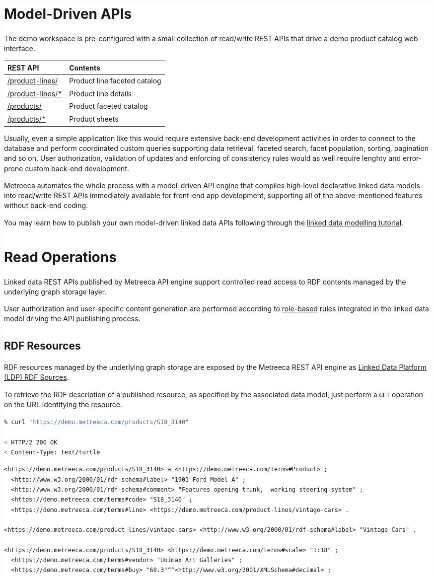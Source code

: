 # Model-Driven APIs

The demo workspace is pre-configured with a small collection of read/write REST APIs  that drive a demo [product catalog](https://demo.metreeca.com/apps/shop/) web interface.

| REST API                                 | Contents                     |
| :--------------------------------------- | :--------------------------- |
| [/product-lines/](https://demo.metreeca.com/product-lines/) | Product line faceted catalog |
| [/product-lines/*](https://demo.metreeca.com/product-lines/classic-cars) | Product line details         |
| [/products/](https://demo.metreeca.com/products/) | Product faceted catalog      |
| [/products/*](https://demo.metreeca.com/products/S18_3140) | Product sheets               |

Usually, even a simple application like this would require extensive back-end development activities in order to connect to the database and perform coordinated custom queries supporting data retrieval, faceted search, facet population, sorting, pagination and so on. User authorization, validation of updates and enforcing of consistency rules would as well require lenghty and error-prone custom back-end development.

Metreeca automates the whole process with a model-driven API engine that compiles high‑level declarative linked data models into read/write REST APIs immediately available for front-end app development, supporting all of the above-mentioned features without back-end coding.

You may learn how to publish your own model-driven linked data APIs following through the [linked data modelling tutorial](../linked-data-publishing/).

# Read Operations

Linked data REST APIs published by Metreeca API engine support controlled read access to  RDF contents managed by the underlying graph storage layer.

User authorization and user-specific content generation are performed according to [role-based](../../references/spec-language.md#parameters) rules integrated in the linked data model driving the API publishing process.

## RDF Resources

RDF resources managed by the underlying graph storage are exposed by the Metreeca REST API engine as [Linked Data Platform (LDP) RDF Sources](https://www.w3.org/TR/ldp/#ldprs).

To retrieve the RDF description of a published resource, as specified by the associated data model, just perform a `GET` operation on the URL identifying the resource.

```sh
% curl "https://demo.metreeca.com/products/S18_3140"

< HTTP/2 200 OK
< Content-Type: text/turtle
```

```text
<https://demo.metreeca.com/products/S18_3140> a <https://demo.metreeca.com/terms#Product> ;
  <http://www.w3.org/2000/01/rdf-schema#label> "1903 Ford Model A" ;
  <http://www.w3.org/2000/01/rdf-schema#comment> "Features opening trunk,  working steering system" ;
  <https://demo.metreeca.com/terms#code> "S18_3140" ;
  <https://demo.metreeca.com/terms#line> <https://demo.metreeca.com/product-lines/vintage-cars> .

<https://demo.metreeca.com/product-lines/vintage-cars> <http://www.w3.org/2000/01/rdf-schema#label> "Vintage Cars" .

<https://demo.metreeca.com/products/S18_3140> <https://demo.metreeca.com/terms#scale> "1:18" ;
  <https://demo.metreeca.com/terms#vendor> "Unimax Art Galleries" ;
  <https://demo.metreeca.com/terms#buy> "68.3"^^<http://www.w3.org/2001/XMLSchema#decimal> ;
```